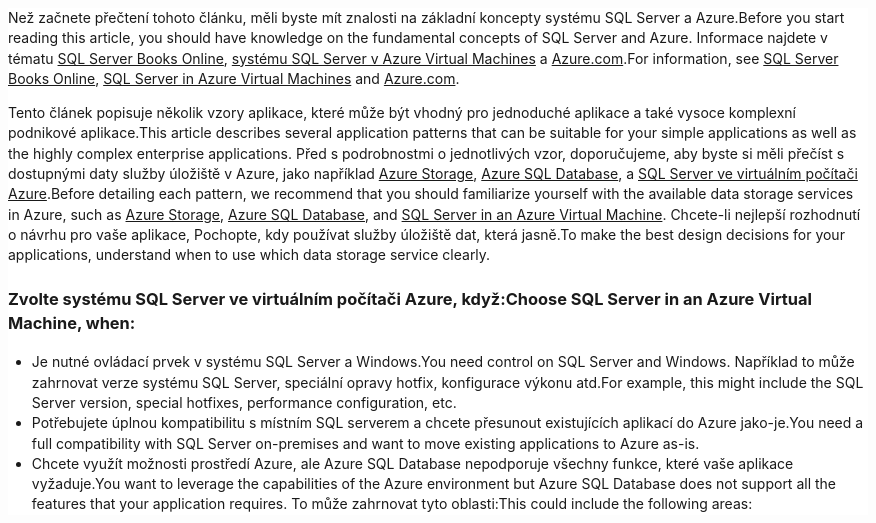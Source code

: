 <span data-ttu-id="64a99-137">Než začnete přečtení tohoto článku, měli byste mít znalosti na základní koncepty systému SQL Server a Azure.</span><span class="sxs-lookup"><span data-stu-id="64a99-137">Before you start reading this article, you should have knowledge on the fundamental concepts of SQL Server and Azure.</span></span> <span data-ttu-id="64a99-138">Informace najdete v tématu [SQL Server Books Online](https://msdn.microsoft.com/library/bb545450.aspx), [systému SQL Server v Azure Virtual Machines](virtual-machines-windows-sql-server-iaas-overview.md) a [Azure.com](https://azure.microsoft.com/).</span><span class="sxs-lookup"><span data-stu-id="64a99-138">For information, see [SQL Server Books Online](https://msdn.microsoft.com/library/bb545450.aspx), [SQL Server in Azure Virtual Machines](virtual-machines-windows-sql-server-iaas-overview.md) and [Azure.com](https://azure.microsoft.com/).</span></span>

<span data-ttu-id="64a99-139">Tento článek popisuje několik vzory aplikace, které může být vhodný pro jednoduché aplikace a také vysoce komplexní podnikové aplikace.</span><span class="sxs-lookup"><span data-stu-id="64a99-139">This article describes several application patterns that can be suitable for your simple applications as well as the highly complex enterprise applications.</span></span> <span data-ttu-id="64a99-140">Před s podrobnostmi o jednotlivých vzor, doporučujeme, aby byste si měli přečíst s dostupnými daty služby úložiště v Azure, jako například [Azure Storage](../../../storage/common/storage-introduction.md), [Azure SQL Database](../../../sql-database/sql-database-technical-overview.md), a [SQL Server ve virtuálním počítači Azure](virtual-machines-windows-sql-server-iaas-overview.md).</span><span class="sxs-lookup"><span data-stu-id="64a99-140">Before detailing each pattern, we recommend that you should familiarize yourself with the available data storage services in Azure, such as [Azure Storage](../../../storage/common/storage-introduction.md), [Azure SQL Database](../../../sql-database/sql-database-technical-overview.md), and [SQL Server in an Azure Virtual Machine](virtual-machines-windows-sql-server-iaas-overview.md).</span></span> <span data-ttu-id="64a99-141">Chcete-li nejlepší rozhodnutí o návrhu pro vaše aplikace, Pochopte, kdy používat služby úložiště dat, která jasně.</span><span class="sxs-lookup"><span data-stu-id="64a99-141">To make the best design decisions for your applications, understand when to use which data storage service clearly.</span></span>

### <a name="choose-sql-server-in-an-azure-virtual-machine-when"></a><span data-ttu-id="64a99-142">Zvolte systému SQL Server ve virtuálním počítači Azure, když:</span><span class="sxs-lookup"><span data-stu-id="64a99-142">Choose SQL Server in an Azure Virtual Machine, when:</span></span>
* <span data-ttu-id="64a99-143">Je nutné ovládací prvek v systému SQL Server a Windows.</span><span class="sxs-lookup"><span data-stu-id="64a99-143">You need control on SQL Server and Windows.</span></span> <span data-ttu-id="64a99-144">Například to může zahrnovat verze systému SQL Server, speciální opravy hotfix, konfigurace výkonu atd.</span><span class="sxs-lookup"><span data-stu-id="64a99-144">For example, this might include the SQL Server version, special hotfixes, performance configuration, etc.</span></span>
* <span data-ttu-id="64a99-145">Potřebujete úplnou kompatibilitu s místním SQL serverem a chcete přesunout existujících aplikací do Azure jako-je.</span><span class="sxs-lookup"><span data-stu-id="64a99-145">You need a full compatibility with SQL Server on-premises and want to move existing applications to Azure as-is.</span></span>
* <span data-ttu-id="64a99-146">Chcete využít možnosti prostředí Azure, ale Azure SQL Database nepodporuje všechny funkce, které vaše aplikace vyžaduje.</span><span class="sxs-lookup"><span data-stu-id="64a99-146">You want to leverage the capabilities of the Azure environment but Azure SQL Database does not support all the features that your application requires.</span></span> <span data-ttu-id="64a99-147">To může zahrnovat tyto oblasti:</span><span class="sxs-lookup"><span data-stu-id="64a99-147">This could include the following areas:</span></span>
  